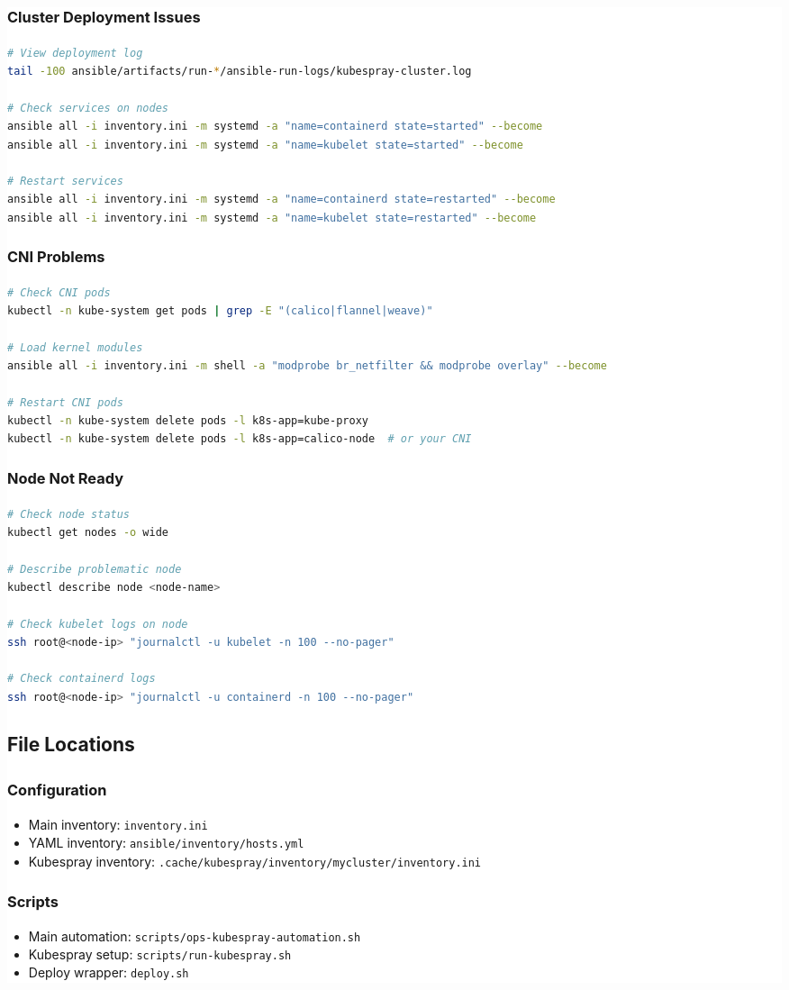 ### Cluster Deployment Issues
```bash
# View deployment log
tail -100 ansible/artifacts/run-*/ansible-run-logs/kubespray-cluster.log

# Check services on nodes
ansible all -i inventory.ini -m systemd -a "name=containerd state=started" --become
ansible all -i inventory.ini -m systemd -a "name=kubelet state=started" --become

# Restart services
ansible all -i inventory.ini -m systemd -a "name=containerd state=restarted" --become
ansible all -i inventory.ini -m systemd -a "name=kubelet state=restarted" --become
```

### CNI Problems
```bash
# Check CNI pods
kubectl -n kube-system get pods | grep -E "(calico|flannel|weave)"

# Load kernel modules
ansible all -i inventory.ini -m shell -a "modprobe br_netfilter && modprobe overlay" --become

# Restart CNI pods
kubectl -n kube-system delete pods -l k8s-app=kube-proxy
kubectl -n kube-system delete pods -l k8s-app=calico-node  # or your CNI
```

### Node Not Ready
```bash
# Check node status
kubectl get nodes -o wide

# Describe problematic node
kubectl describe node <node-name>

# Check kubelet logs on node
ssh root@<node-ip> "journalctl -u kubelet -n 100 --no-pager"

# Check containerd logs
ssh root@<node-ip> "journalctl -u containerd -n 100 --no-pager"
```

## File Locations

### Configuration
- Main inventory: `inventory.ini`
- YAML inventory: `ansible/inventory/hosts.yml`
- Kubespray inventory: `.cache/kubespray/inventory/mycluster/inventory.ini`

### Scripts
- Main automation: `scripts/ops-kubespray-automation.sh`
- Kubespray setup: `scripts/run-kubespray.sh`
- Deploy wrapper: `deploy.sh`
